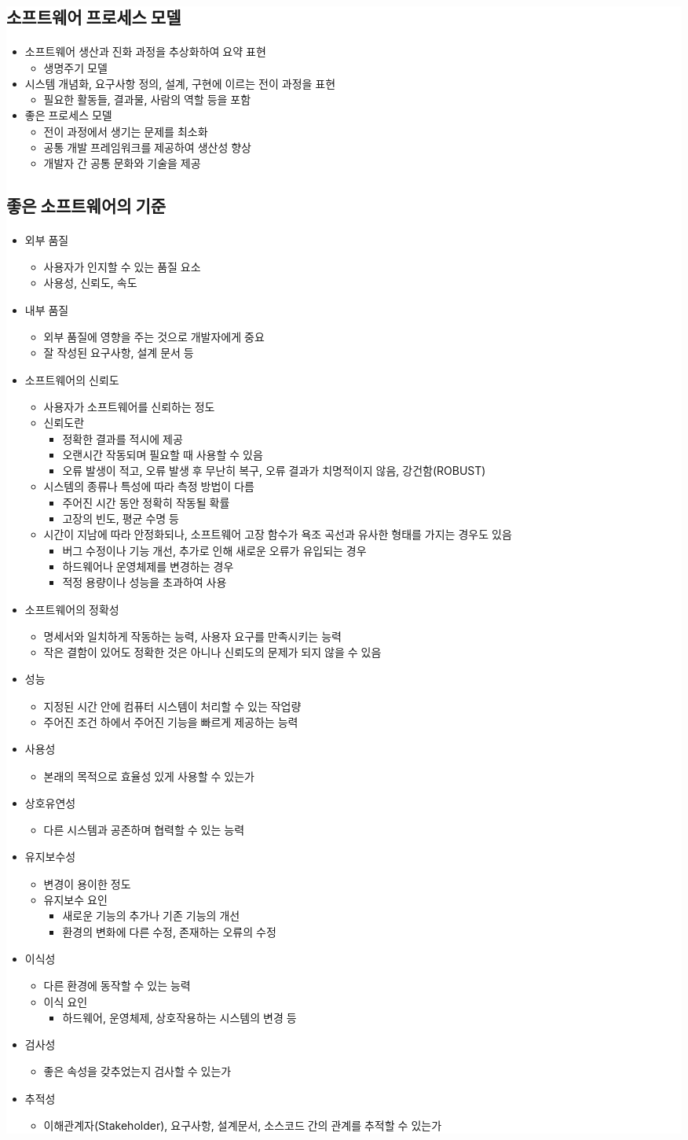 ## 소프트웨어 프로세스 모델

* 소프트웨어 생산과 진화 과정을 추상화하여 요약 표현
  * 생명주기 모델
* 시스템 개념화, 요구사항 정의, 설계, 구현에 이르는 전이 과정을 표현
  * 필요한 활동들, 결과물, 사람의 역할 등을 포함
* 좋은 프로세스 모델
  * 전이 과정에서 생기는 문제를 최소화
  * 공통 개발 프레임워크를 제공하여 생산성 향상
  * 개발자 간 공통 문화와 기술을 제공

## 좋은 소프트웨어의 기준

* 외부 품질
  * 사용자가 인지할 수 있는 품질 요소
  * 사용성, 신뢰도, 속도
* 내부 품질
  * 외부 품질에 영향을 주는 것으로 개발자에게 중요
  * 잘 작성된 요구사항, 설계 문서 등

* 소프트웨어의 신뢰도
  * 사용자가 소프트웨어를 신뢰하는 정도
  * 신뢰도란
    * 정확한 결과를 적시에 제공
    * 오랜시간 작동되며 필요할 때 사용할 수 있음
    * 오류 발생이 적고, 오류 발생 후 무난히 복구, 오류 결과가 치명적이지 않음, 강건함(ROBUST)
  * 시스템의 종류나 특성에 따라 측정 방법이 다름
    * 주어진 시간 동안 정확히 작동될 확률
    * 고장의 빈도, 평균 수명 등
  * 시간이 지남에 따라 안정화되나, 소프트웨어 고장 함수가 욕조 곡선과 유사한 형태를 가지는 경우도 있음
    * 버그 수정이나 기능 개선, 추가로 인해 새로운 오류가 유입되는 경우
    * 하드웨어나 운영체제를 변경하는 경우
    * 적정 용량이나 성능을 초과하여 사용

* 소프트웨어의 정확성
  * 명세서와 일치하게 작동하는 능력, 사용자 요구를 만족시키는 능력
  * 작은 결함이 있어도 정확한 것은 아니나 신뢰도의 문제가 되지 않을 수 있음
* 성능
  * 지정된 시간 안에 컴퓨터 시스템이 처리할 수 있는 작업량
  * 주어진 조건 하에서 주어진 기능을 빠르게 제공하는 능력
* 사용성
  * 본래의 목적으로 효율성 있게 사용할 수 있는가
* 상호유연성
  * 다른 시스템과 공존하며 협력할 수 있는 능력
* 유지보수성
  * 변경이 용이한 정도
  * 유지보수 요인
    * 새로운 기능의 추가나 기존 기능의 개선
    * 환경의 변화에 다른 수정, 존재하는 오류의 수정
* 이식성
  * 다른 환경에 동작할 수 있는 능력
  * 이식 요인
    * 하드웨어, 운영체제, 상호작용하는 시스템의 변경 등
* 검사성
  * 좋은 속성을 갖추었는지 검사할 수 있는가
* 추적성
  * 이해관계자(Stakeholder), 요구사항, 설계문서, 소스코드 간의 관계를 추적할 수 있는가
